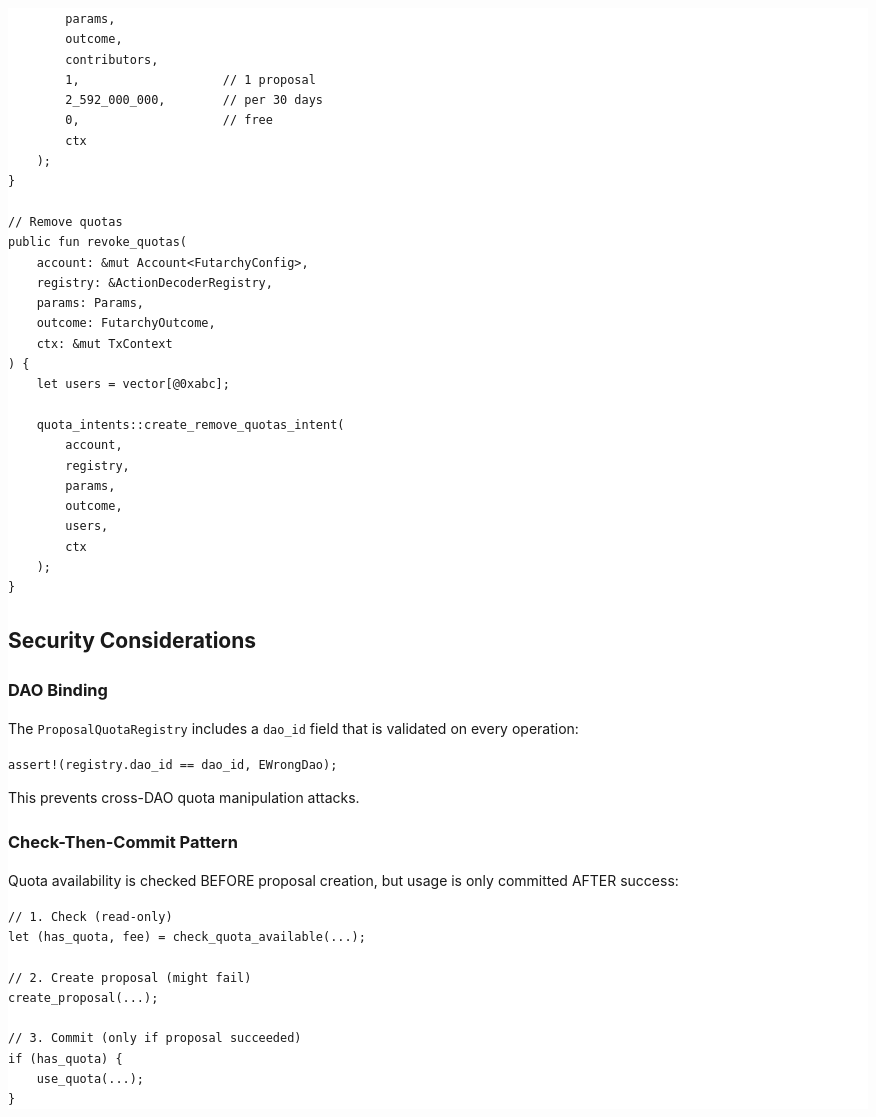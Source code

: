 ```move
        params,
        outcome,
        contributors,
        1,                    // 1 proposal
        2_592_000_000,        // per 30 days
        0,                    // free
        ctx
    );
}

// Remove quotas
public fun revoke_quotas(
    account: &mut Account<FutarchyConfig>,
    registry: &ActionDecoderRegistry,
    params: Params,
    outcome: FutarchyOutcome,
    ctx: &mut TxContext
) {
    let users = vector[@0xabc];

    quota_intents::create_remove_quotas_intent(
        account,
        registry,
        params,
        outcome,
        users,
        ctx
    );
}
```

## Security Considerations

### DAO Binding
The `ProposalQuotaRegistry` includes a `dao_id` field that is validated on every operation:

```move
assert!(registry.dao_id == dao_id, EWrongDao);
```

This prevents cross-DAO quota manipulation attacks.

### Check-Then-Commit Pattern
Quota availability is checked BEFORE proposal creation, but usage is only committed AFTER success:

```move
// 1. Check (read-only)
let (has_quota, fee) = check_quota_available(...);

// 2. Create proposal (might fail)
create_proposal(...);

// 3. Commit (only if proposal succeeded)
if (has_quota) {
    use_quota(...);
}
```
